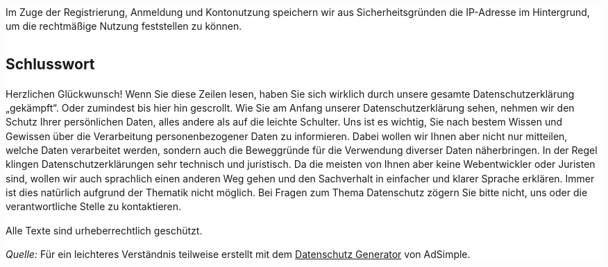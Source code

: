 Im Zuge der Registrierung, Anmeldung und Kontonutzung speichern wir aus Sicherheitsgründen die IP-Adresse im Hintergrund, um die rechtmäßige Nutzung feststellen zu können.


## Schlusswort

Herzlichen Glückwunsch! Wenn Sie diese Zeilen lesen, haben Sie sich wirklich durch unsere gesamte Datenschutzerklärung „gekämpft“. Oder zumindest bis hier hin gescrollt. Wie Sie am Anfang unserer Datenschutzerklärung sehen, nehmen wir den Schutz Ihrer persönlichen Daten, alles andere als auf die leichte Schulter.
Uns ist es wichtig, Sie nach bestem Wissen und Gewissen über die Verarbeitung personenbezogener Daten zu informieren. Dabei wollen wir Ihnen aber nicht nur mitteilen, welche Daten verarbeitet werden, sondern auch die Beweggründe für die Verwendung diverser Daten näherbringen. In der Regel klingen Datenschutzerklärungen sehr technisch und juristisch. Da die meisten von Ihnen aber keine Webentwickler oder Juristen sind, wollen wir auch sprachlich einen anderen Weg gehen und den Sachverhalt in einfacher und klarer Sprache erklären. Immer ist dies natürlich aufgrund der Thematik nicht möglich.
Bei Fragen zum Thema Datenschutz zögern Sie bitte nicht, uns oder die verantwortliche Stelle zu kontaktieren.

Alle Texte sind urheberrechtlich geschützt.

_Quelle:_ Für ein leichteres Verständnis teilweise erstellt mit dem [Datenschutz Generator](https://www.adsimple.de/datenschutz-generator/) von AdSimple.
